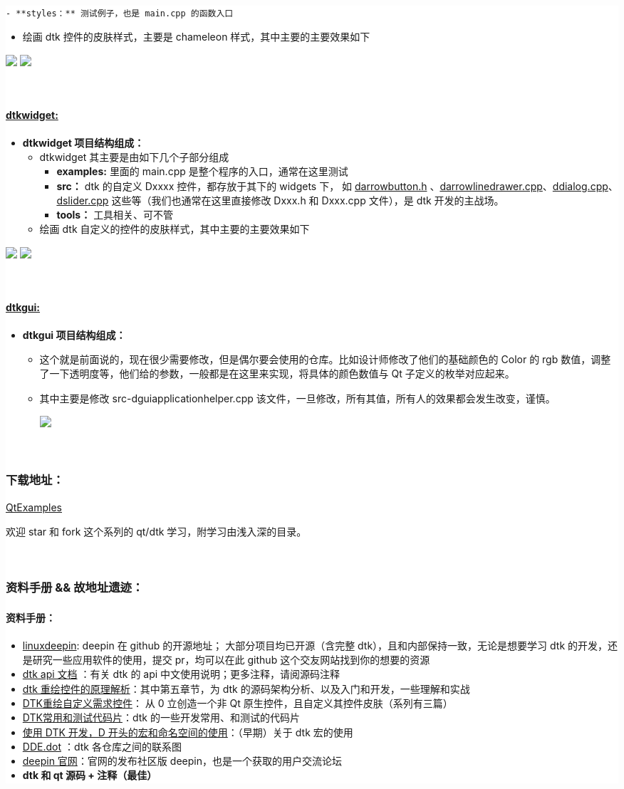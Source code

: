     - **styles：** 测试例子，也是 main.cpp 的函数入口

  - 绘画 dtk 控件的皮肤样式，主要是 chameleon 样式，其中主要的主要效果如下

   <img src="https://cdn.jsdelivr.net/gh/xmuli/xmuliPic@pic/2020/20200514_165236.png" width="35%"/> <img src="https://cdn.jsdelivr.net/gh/xmuli/xmuliPic@pic/2020/2020-05-14_16-43-35.png" width="62%"/>

<br>

#### [dtkwidget:](https://github.com/linuxdeepin/dtkwidget)

- **dtkwidget 项目结构组成：**
  - dtkwidget 其主要是由如下几个子部分组成
    - **examples:** 里面的 main.cpp 是整个程序的入口，通常在这里测试
    - **src：** dtk 的自定义 Dxxxx 控件，都存放于其下的 widgets 下， 如 [darrowbutton.h](https://github.com/linuxdeepin/dtkwidget/blob/master/src/widgets/darrowbutton.h) 、[darrowlinedrawer.cpp](https://github.com/linuxdeepin/dtkwidget/blob/master/src/widgets/darrowlinedrawer.cpp)、[ddialog.cpp](https://github.com/linuxdeepin/dtkwidget/blob/master/src/widgets/ddialog.cpp)、[dslider.cpp](https://github.com/linuxdeepin/dtkwidget/blob/master/src/widgets/dslider.cpp) 这些等（我们也通常在这里直接修改 Dxxx.h 和 Dxxx.cpp 文件），是 dtk 开发的主战场。
    - **tools：** 工具相关、可不管
  - 绘画 dtk 自定义的控件的皮肤样式，其中主要的主要效果如下

<img src="https://cdn.jsdelivr.net/gh/xmuli/xmuliPic@pic/2020/2020-05-14_17-16-43.png" width="35%"/> <img src="https://cdn.jsdelivr.net/gh/xmuli/xmuliPic@pic/2020/20200514171919.png" width="62%"/>

<br>

#### [dtkgui:](https://github.com/linuxdeepin/dtkgui)

- **dtkgui 项目结构组成：**

  - 这个就是前面说的，现在很少需要修改，但是偶尔要会使用的仓库。比如设计师修改了他们的基础颜色的 Color 的 rgb 数值，调整了一下透明度等，他们给的参数，一般都是在这里来实现，将具体的颜色数值与 Qt 子定义的枚举对应起来。

  - 其中主要是修改 src-dguiapplicationhelper.cpp 该文件，一旦修改，所有其值，所有人的效果都会发生改变，谨慎。

     <img src="https://cdn.jsdelivr.net/gh/xmuli/xmuliPic@pic/2020/2020-05-14_17-35-37.png" width="100%"/>



<br>

### 下载地址：

[QtExamples](https://github.com/xmuli/QtExamples)

欢迎 star 和 fork 这个系列的 qt/dtk 学习，附学习由浅入深的目录。

<br>

### 资料手册 && 故地址遗迹：

#### 资料手册：

- [linuxdeepin](https://github.com/linuxdeepin): deepin 在 github 的开源地址； 大部分项目均已开源（含完整 dtk），且和内部保持一致，无论是想要学习 dtk 的开发，还是研究一些应用软件的使用，提交 pr，均可以在此 github 这个交友网站找到你的想要的资源
- [dtk api 文档](https://linuxdeepin.github.io/dtk/) ：有关 dtk 的 api 中文使用说明；更多注释，请阅源码注释
- [dtk 重绘控件的原理解析](https://github.com/xmuli/QtExamples)：其中第五章节，为 dtk 的源码架构分析、以及入门和开发，一些理解和实战
- [DTK重绘自定义需求控件](https://xmuli.blog.csdn.net/article/details/104987446)： 从 0 立创造一个非 Qt 原生控件，且自定义其控件皮肤（系列有三篇）
- [DTK常用和测试代码片](https://xmuli.blog.csdn.net/article/details/106187959)：dtk 的一些开发常用、和测试的代码片
- [使用 DTK 开发，D 开头的宏和命名空间的使用](https://blog.justforlxz.com/2018/01/12/%E4%BD%BF%E7%94%A8DTK%E5%BC%80%E5%8F%91/)：（早期）关于 dtk 宏的使用
- [DDE.dot](https://github.com/BLumia/BLumiaGist/tree/master/Misc/DDE) ：dtk 各仓库之间的联系图
- [deepin 官网](https://www.deepin.org/)：官网的发布社区版 deepin，也是一个获取的用户交流论坛
- **dtk 和 qt 源码 + 注释（最佳）**
